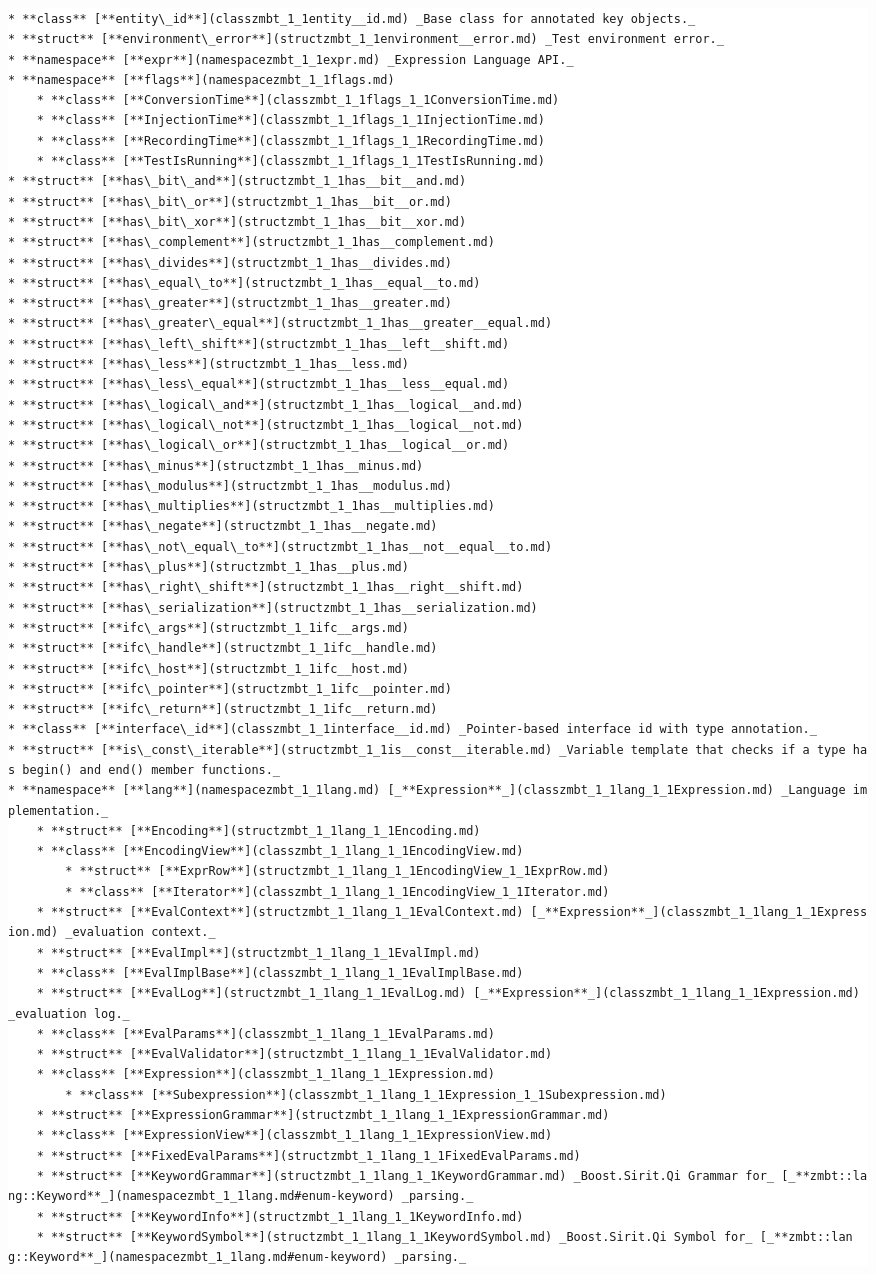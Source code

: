     * **class** [**entity\_id**](classzmbt_1_1entity__id.md) _Base class for annotated key objects._     
    * **struct** [**environment\_error**](structzmbt_1_1environment__error.md) _Test environment error._     
    * **namespace** [**expr**](namespacezmbt_1_1expr.md) _Expression Language API._     
    * **namespace** [**flags**](namespacezmbt_1_1flags.md)     
        * **class** [**ConversionTime**](classzmbt_1_1flags_1_1ConversionTime.md)     
        * **class** [**InjectionTime**](classzmbt_1_1flags_1_1InjectionTime.md)     
        * **class** [**RecordingTime**](classzmbt_1_1flags_1_1RecordingTime.md)     
        * **class** [**TestIsRunning**](classzmbt_1_1flags_1_1TestIsRunning.md)     
    * **struct** [**has\_bit\_and**](structzmbt_1_1has__bit__and.md) 
    * **struct** [**has\_bit\_or**](structzmbt_1_1has__bit__or.md) 
    * **struct** [**has\_bit\_xor**](structzmbt_1_1has__bit__xor.md) 
    * **struct** [**has\_complement**](structzmbt_1_1has__complement.md) 
    * **struct** [**has\_divides**](structzmbt_1_1has__divides.md) 
    * **struct** [**has\_equal\_to**](structzmbt_1_1has__equal__to.md) 
    * **struct** [**has\_greater**](structzmbt_1_1has__greater.md) 
    * **struct** [**has\_greater\_equal**](structzmbt_1_1has__greater__equal.md) 
    * **struct** [**has\_left\_shift**](structzmbt_1_1has__left__shift.md) 
    * **struct** [**has\_less**](structzmbt_1_1has__less.md) 
    * **struct** [**has\_less\_equal**](structzmbt_1_1has__less__equal.md) 
    * **struct** [**has\_logical\_and**](structzmbt_1_1has__logical__and.md) 
    * **struct** [**has\_logical\_not**](structzmbt_1_1has__logical__not.md) 
    * **struct** [**has\_logical\_or**](structzmbt_1_1has__logical__or.md) 
    * **struct** [**has\_minus**](structzmbt_1_1has__minus.md) 
    * **struct** [**has\_modulus**](structzmbt_1_1has__modulus.md) 
    * **struct** [**has\_multiplies**](structzmbt_1_1has__multiplies.md) 
    * **struct** [**has\_negate**](structzmbt_1_1has__negate.md) 
    * **struct** [**has\_not\_equal\_to**](structzmbt_1_1has__not__equal__to.md) 
    * **struct** [**has\_plus**](structzmbt_1_1has__plus.md) 
    * **struct** [**has\_right\_shift**](structzmbt_1_1has__right__shift.md) 
    * **struct** [**has\_serialization**](structzmbt_1_1has__serialization.md) 
    * **struct** [**ifc\_args**](structzmbt_1_1ifc__args.md)     
    * **struct** [**ifc\_handle**](structzmbt_1_1ifc__handle.md)     
    * **struct** [**ifc\_host**](structzmbt_1_1ifc__host.md)     
    * **struct** [**ifc\_pointer**](structzmbt_1_1ifc__pointer.md)     
    * **struct** [**ifc\_return**](structzmbt_1_1ifc__return.md)     
    * **class** [**interface\_id**](classzmbt_1_1interface__id.md) _Pointer-based interface id with type annotation._     
    * **struct** [**is\_const\_iterable**](structzmbt_1_1is__const__iterable.md) _Variable template that checks if a type has begin() and end() member functions._ 
    * **namespace** [**lang**](namespacezmbt_1_1lang.md) [_**Expression**_](classzmbt_1_1lang_1_1Expression.md) _Language implementation._    
        * **struct** [**Encoding**](structzmbt_1_1lang_1_1Encoding.md)     
        * **class** [**EncodingView**](classzmbt_1_1lang_1_1EncodingView.md)     
            * **struct** [**ExprRow**](structzmbt_1_1lang_1_1EncodingView_1_1ExprRow.md)     
            * **class** [**Iterator**](classzmbt_1_1lang_1_1EncodingView_1_1Iterator.md)     
        * **struct** [**EvalContext**](structzmbt_1_1lang_1_1EvalContext.md) [_**Expression**_](classzmbt_1_1lang_1_1Expression.md) _evaluation context._    
        * **struct** [**EvalImpl**](structzmbt_1_1lang_1_1EvalImpl.md) 
        * **class** [**EvalImplBase**](classzmbt_1_1lang_1_1EvalImplBase.md)     
        * **struct** [**EvalLog**](structzmbt_1_1lang_1_1EvalLog.md) [_**Expression**_](classzmbt_1_1lang_1_1Expression.md) _evaluation log._    
        * **class** [**EvalParams**](classzmbt_1_1lang_1_1EvalParams.md)     
        * **struct** [**EvalValidator**](structzmbt_1_1lang_1_1EvalValidator.md)     
        * **class** [**Expression**](classzmbt_1_1lang_1_1Expression.md)     
            * **class** [**Subexpression**](classzmbt_1_1lang_1_1Expression_1_1Subexpression.md)     
        * **struct** [**ExpressionGrammar**](structzmbt_1_1lang_1_1ExpressionGrammar.md)     
        * **class** [**ExpressionView**](classzmbt_1_1lang_1_1ExpressionView.md)     
        * **struct** [**FixedEvalParams**](structzmbt_1_1lang_1_1FixedEvalParams.md)     
        * **struct** [**KeywordGrammar**](structzmbt_1_1lang_1_1KeywordGrammar.md) _Boost.Sirit.Qi Grammar for_ [_**zmbt::lang::Keyword**_](namespacezmbt_1_1lang.md#enum-keyword) _parsing._    
        * **struct** [**KeywordInfo**](structzmbt_1_1lang_1_1KeywordInfo.md)     
        * **struct** [**KeywordSymbol**](structzmbt_1_1lang_1_1KeywordSymbol.md) _Boost.Sirit.Qi Symbol for_ [_**zmbt::lang::Keyword**_](namespacezmbt_1_1lang.md#enum-keyword) _parsing._    